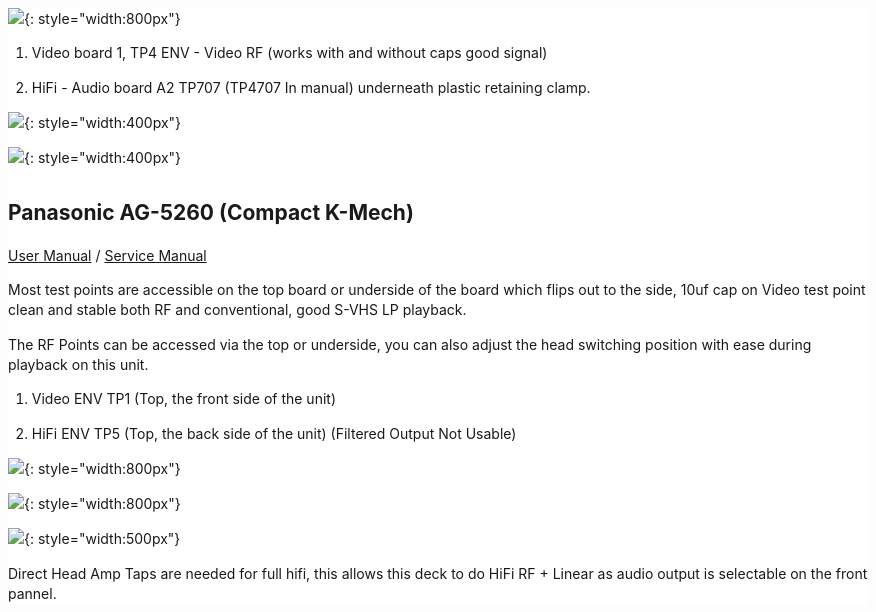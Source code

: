 
![](assets/images/vhs/Panasonic-AG-7150/Panasonic-AG-7150-Overview-Sony-ILCE-7RM3-2022.10.12-19.02.32.JPG){: style="width:800px"}

1.  Video board 1, TP4 ENV - Video RF (works with and without caps good signal) 

2.  HiFi - Audio board A2 TP707 (TP4707 In manual) underneath plastic retaining clamp.

![](assets/images/vhs/Panasonic-AG-7150/Panasonic-AG-7150-RF-Tapped-Cable-Routing-Sony-ILCE-7RM3-2022.10.13-00.59.02.JPG){: style="width:400px"}

![](assets/images/vhs/Panasonic-AG-7150/Panasonic-AG-7150-Video-board-1-RF-Tapped-10uf-Sony-ILCE-7RM3-2022.10.12-22.06.06.JPG){: style="width:400px"}



## Panasonic AG-5260 (Compact K-Mech)


[User Manual](assets/images/vhs/Panasonic-AG5620/Panasonic-AG-5260-User-Manual.pdf) / [Service Manual](assets/images/vhs/Panasonic-AG5620/Panasonic-AG-5260-Service-Manual.pdf)

Most test points are accessible on the top board or underside of the board which flips out to the side, 10uf cap on Video test point clean and stable both RF and conventional, good S-VHS LP playback.

The RF Points can be accessed via the top or underside, you can also adjust the head switching position with ease during playback on this unit.

1.  Video ENV TP1 (Top, the front side of the unit) 

2.  HiFi ENV TP5 (Top, the back side of the unit) (Filtered Output Not Usable)


![](assets/images/vhs/Panasonic-AG5620/Panasonic-AG-5260-Sony_ILCE-7RM3_2023.12.12_06.18.10.jpg){: style="width:800px"}

![](assets/images/vhs/Panasonic-AG5620/Panasonic-AG-5260-Sony_ILCE-7RM3_2023.12.12_06.23.37.jpg){: style="width:800px"}

![](assets/images/vhs/Panasonic-AG5620/Panasonic-AG-5260-Sony_ILCE-7RM3_2023.12.12_06.15.47.jpg){: style="width:500px"}


Direct Head Amp Taps are needed for full hifi, this allows this deck to do HiFi RF + Linear as audio output is selectable on the front pannel.

